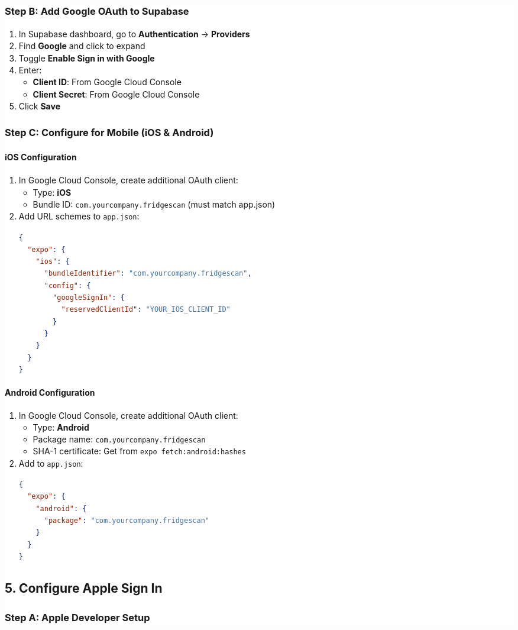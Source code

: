 ### Step B: Add Google OAuth to Supabase

1. In Supabase dashboard, go to **Authentication** → **Providers**
2. Find **Google** and click to expand
3. Toggle **Enable Sign in with Google**
4. Enter:
   - **Client ID**: From Google Cloud Console
   - **Client Secret**: From Google Cloud Console
5. Click **Save**

### Step C: Configure for Mobile (iOS & Android)

#### iOS Configuration
1. In Google Cloud Console, create additional OAuth client:
   - Type: **iOS**
   - Bundle ID: `com.yourcompany.fridgescan` (must match app.json)
2. Add URL schemes to `app.json`:
   ```json
   {
     "expo": {
       "ios": {
         "bundleIdentifier": "com.yourcompany.fridgescan",
         "config": {
           "googleSignIn": {
             "reservedClientId": "YOUR_IOS_CLIENT_ID"
           }
         }
       }
     }
   }
   ```

#### Android Configuration
1. In Google Cloud Console, create additional OAuth client:
   - Type: **Android**
   - Package name: `com.yourcompany.fridgescan`
   - SHA-1 certificate: Get from `expo fetch:android:hashes`
2. Add to `app.json`:
   ```json
   {
     "expo": {
       "android": {
         "package": "com.yourcompany.fridgescan"
       }
     }
   }
   ```

## 5. Configure Apple Sign In

### Step A: Apple Developer Setup

